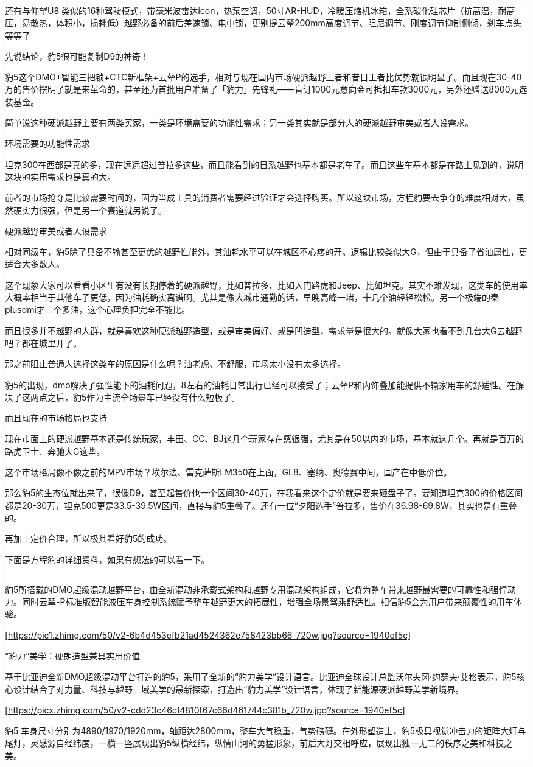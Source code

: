 
还有与仰望U8 类似的16种驾驶模式，带毫米波雷达icon，热泵空调，50寸AR-HUD，冷暖压缩机冰箱，全系碳化硅芯片（抗高温，耐高压，易散热，体积小，损耗低）越野必备的前后差速锁、电中锁，更别提云辇200mm高度调节、阻尼调节、刚度调节抑制侧倾，刹车点头等等了

先说结论，豹5很可能复制D9的神奇！

豹5这个DMO+智能三把锁+CTC新框架+云辇P的选手，相对与现在国内市场硬派越野王者和昔日王者比优势就很明显了。而且现在30-40万的售价摆明了就是来革命的，甚至还为首批用户准备了「豹力」先锋礼——盲订1000元意向金可抵扣车款3000元，另外还赠送8000元选装基金。

简单说这种硬派越野主要有两类买家，一类是环境需要的功能性需求；另一类其实就是部分人的硬派越野审美或者人设需求。


环境需要的功能性需求

坦克300在西部是真的多，现在远远超过普拉多这些，而且能看到的日系越野也基本都是老车了。而且这些车基本都是在路上见到的，说明这块的实用需求也是真的大。

前者的市场抢夺是比较需要时间的，因为当成工具的消费者需要经过验证才会选择购买。所以这块市场，方程豹要去争夺的难度相对大，虽然硬实力很强，但是另一个赛道就另说了。


硬派越野审美或者人设需求

相对同级车，豹5除了具备不输甚至更优的越野性能外，其油耗水平可以在城区不心疼的开。逻辑比较类似大G，但由于具备了省油属性，更适合大多数人。

这个现象大家可以看看小区里有没有长期停着的硬派越野，比如普拉多、比如入门路虎和Jeep、比如坦克。其实不难发现，这类车的使用率大概率相当于其他车子更低，因为油耗确实离谱啊。尤其是像大城市通勤的话，早晚高峰一堵，十几个油轻轻松松。另一个极端的秦plusdmi才三个多油，这个心理负担完全不能比。

而且很多并不越野的人群，就是喜欢这种硬派越野造型，或是审美偏好、或是凹造型，需求量是很大的。就像大家也看不到几台大G去越野吧？都在城里开了。

那之前阻止普通人选择这类车的原因是什么呢？油老虎、不舒服，市场太小没有太多选择。

豹5的出现，dmo解决了强性能下的油耗问题，8左右的油耗日常出行已经可以接受了；云辇P和内饰叠加能提供不输家用车的舒适性。在解决了这两点之后，豹5作为主流全场景车已经没有什么短板了。


而且现在的市场格局也支持

现在市面上的硬派越野基本还是传统玩家，丰田、CC、BJ这几个玩家存在感很强，尤其是在50以内的市场，基本就这几个。再就是百万的路虎卫士、奔驰大G这些。

这个市场格局像不像之前的MPV市场？埃尔法、雷克萨斯LM350在上面，GL8、塞纳、奥德赛中间，国产在中低价位。

那么豹5的生态位就出来了，很像D9，甚至起售价也一个区间30-40万，在我看来这个定价就是要来砸盘子了。要知道坦克300的价格区间都是20-30万，坦克500更是33.5-39.5W区间，直接与豹5重叠了。还有一位“夕阳选手”普拉多，售价在36.98-69.8W，其实也是有重叠的。

再加上定价合理，所以极其看好豹5的成功。

下面是方程豹的详细资料，如果有想法的可以看一下。

----------------------------------------

豹5所搭载的DMO超级混动越野平台，由全新混动非承载式架构和越野专用混动架构组成，它将为整车带来越野最需要的可靠性和强悍动力。同时云辇-P标准版智能液压车身控制系统赋予整车越野更大的拓展性，增强全场景驾乘舒适性。相信豹5会为用户带来颠覆性的用车体验。

[https://pic1.zhimg.com/50/v2-6b4d453efb21ad4524362e758423bb66_720w.jpg?source=1940ef5c]

“豹力”美学：硬朗造型兼具实用价值

基于比亚迪全新DMO超级混动平台打造的豹5，采用了全新的“豹力美学”设计语言。比亚迪全球设计总监沃尔夫冈·约瑟夫·艾格表示，豹5核心设计结合了对力量、科技与越野三域美学的最新探索，打造出“豹力美学”设计语言，体现了新能源硬派越野美学新境界。

[https://picx.zhimg.com/50/v2-cdd23c46cf4810f67c66d461744c381b_720w.jpg?source=1940ef5c]




豹5 车身尺寸分别为4890/1970/1920mm，轴距达2800mm，整车大气稳重，气势磅礴。在外形塑造上，豹5极具视觉冲击力的矩阵大灯与尾灯，灵感源自经纬度，一横一竖展现出豹5纵横经纬，纵情山河的勇猛形象，前后大灯交相呼应，展现出独一无二的秩序之美和科技之美。
